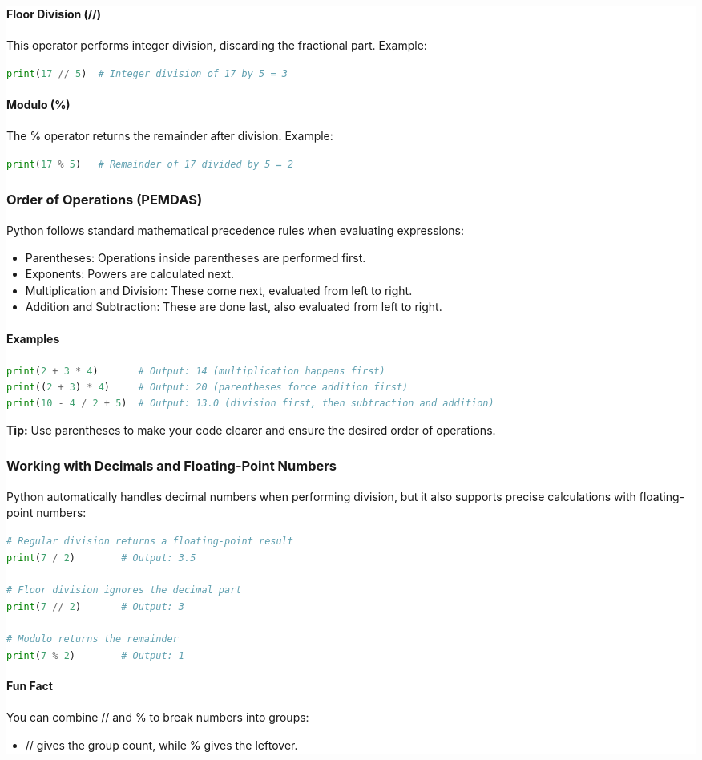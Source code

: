 #### Floor Division (//)

This operator performs integer division, discarding the fractional part.
Example:

```python
print(17 // 5)  # Integer division of 17 by 5 = 3
```

#### Modulo (%)

The % operator returns the remainder after division.
Example:

```python
print(17 % 5)   # Remainder of 17 divided by 5 = 2
```

### Order of Operations (PEMDAS)

Python follows standard mathematical precedence rules when evaluating expressions:

* Parentheses: Operations inside parentheses are performed first.
* Exponents: Powers are calculated next.
* Multiplication and Division: These come next, evaluated from left to right.
* Addition and Subtraction: These are done last, also evaluated from left to right.

#### Examples

```python
print(2 + 3 * 4)       # Output: 14 (multiplication happens first)
print((2 + 3) * 4)     # Output: 20 (parentheses force addition first)
print(10 - 4 / 2 + 5)  # Output: 13.0 (division first, then subtraction and addition)
```

**Tip:** Use parentheses to make your code clearer and ensure the desired order of operations.

### Working with Decimals and Floating-Point Numbers

Python automatically handles decimal numbers when performing division, but it also supports precise calculations with floating-point numbers:

```python
# Regular division returns a floating-point result
print(7 / 2)        # Output: 3.5

# Floor division ignores the decimal part
print(7 // 2)       # Output: 3

# Modulo returns the remainder
print(7 % 2)        # Output: 1
```

#### Fun Fact

You can combine // and % to break numbers into groups:
* // gives the group count, while % gives the leftover.
